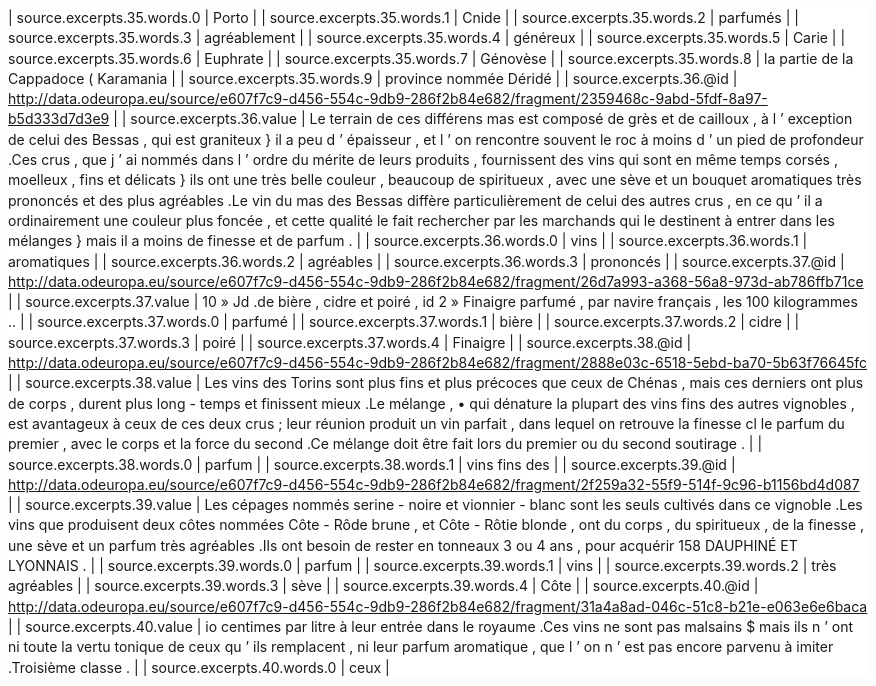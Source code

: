 | source.excerpts.35.words.0 | Porto |
| source.excerpts.35.words.1 | Cnide |
| source.excerpts.35.words.2 | parfumés |
| source.excerpts.35.words.3 | agréablement |
| source.excerpts.35.words.4 | généreux |
| source.excerpts.35.words.5 | Carie |
| source.excerpts.35.words.6 | Euphrate |
| source.excerpts.35.words.7 | Génovèse |
| source.excerpts.35.words.8 | la partie de la Cappadoce ( Karamania |
| source.excerpts.35.words.9 | province nommée Déridé |
| source.excerpts.36.@id | http://data.odeuropa.eu/source/e607f7c9-d456-554c-9db9-286f2b84e682/fragment/2359468c-9abd-5fdf-8a97-b5d333d7d3e9 |
| source.excerpts.36.value | Le terrain de ces différens mas est composé de grès et de cailloux , à l ’ exception de celui des Bessas , qui est graniteux } il a peu d ’ épaisseur , et l ’ on rencontre souvent le roc à moins d ’ un pied de profondeur .Ces crus , que j ’ ai nommés dans l ’ ordre du mérite de leurs produits , fournissent des vins qui sont en même temps corsés , moelleux , fins et délicats } ils ont une très belle couleur , beaucoup de spiritueux , avec une sève et un bouquet aromatiques très prononcés et des plus agréables .Le vin du mas des Bessas diffère particulièrement de celui des autres crus , en ce qu ’ il a ordinairement une couleur plus foncée , et cette qualité le fait rechercher par les marchands qui le destinent à entrer dans les mélanges } mais il a moins de finesse et de parfum . |
| source.excerpts.36.words.0 | vins |
| source.excerpts.36.words.1 | aromatiques |
| source.excerpts.36.words.2 | agréables |
| source.excerpts.36.words.3 | prononcés |
| source.excerpts.37.@id | http://data.odeuropa.eu/source/e607f7c9-d456-554c-9db9-286f2b84e682/fragment/26d7a993-a368-56a8-973d-ab786ffb71ce |
| source.excerpts.37.value | 10 » Jd .de bière , cidre et poiré , id 2 » Finaigre parfumé , par navire français , les 100 kilogrammes .. |
| source.excerpts.37.words.0 | parfumé |
| source.excerpts.37.words.1 | bière |
| source.excerpts.37.words.2 | cidre |
| source.excerpts.37.words.3 | poiré |
| source.excerpts.37.words.4 | Finaigre |
| source.excerpts.38.@id | http://data.odeuropa.eu/source/e607f7c9-d456-554c-9db9-286f2b84e682/fragment/2888e03c-6518-5ebd-ba70-5b63f76645fc |
| source.excerpts.38.value | Les vins des Torins sont plus fins et plus précoces que ceux de Chénas , mais ces derniers ont plus de corps , durent plus long - temps et finissent mieux .Le mélange , • qui dénature la plupart des vins fins des autres vignobles , est avantageux à ceux de ces deux crus ; leur réunion produit un vin parfait , dans lequel on retrouve la finesse cl le parfum du premier , avec le corps et la force du second .Ce mélange doit être fait lors du premier ou du second soutirage . |
| source.excerpts.38.words.0 | parfum |
| source.excerpts.38.words.1 | vins fins des |
| source.excerpts.39.@id | http://data.odeuropa.eu/source/e607f7c9-d456-554c-9db9-286f2b84e682/fragment/2f259a32-55f9-514f-9c96-b1156bd4d087 |
| source.excerpts.39.value | Les cépages nommés serine - noire et vionnier - blanc sont les seuls cultivés dans ce vignoble .Les vins que produisent deux côtes nommées Côte - Rôde brune , et Côte - Rôtie blonde , ont du corps , du spiritueux , de la finesse , une sève et un parfum très agréables .Ils ont besoin de rester en tonneaux 3 ou 4 ans , pour acquérir 158 DAUPHINÉ ET LYONNAIS . |
| source.excerpts.39.words.0 | parfum |
| source.excerpts.39.words.1 | vins |
| source.excerpts.39.words.2 | très agréables |
| source.excerpts.39.words.3 | sève |
| source.excerpts.39.words.4 | Côte |
| source.excerpts.40.@id | http://data.odeuropa.eu/source/e607f7c9-d456-554c-9db9-286f2b84e682/fragment/31a4a8ad-046c-51c8-b21e-e063e6e6baca |
| source.excerpts.40.value | io centimes par litre à leur entrée dans le royaume .Ces vins ne sont pas malsains $ mais ils n ’ ont ni toute la vertu tonique de ceux qu ’ ils remplacent , ni leur parfum aromatique , que l ’ on n ’ est pas encore parvenu à imiter .Troisième classe . |
| source.excerpts.40.words.0 | ceux |